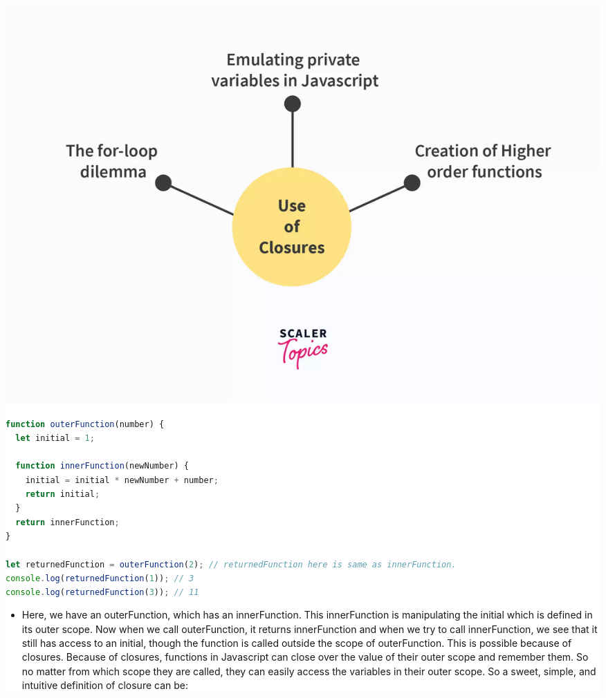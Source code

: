   ![Alt text](Images/uses-of-closure.webp)

```javascript
function outerFunction(number) {
  let initial = 1;

  function innerFunction(newNumber) {
    initial = initial * newNumber + number;
    return initial;
  }
  return innerFunction;
}

let returnedFunction = outerFunction(2); // returnedFunction here is same as innerFunction.
console.log(returnedFunction(1)); // 3
console.log(returnedFunction(3)); // 11
```

- Here, we have an outerFunction, which has an innerFunction. This innerFunction is manipulating the initial which is defined in its outer scope. Now when we call outerFunction, it returns innerFunction and when we try to call innerFunction, we see that it still has access to an initial, though the function is called outside the scope of outerFunction. This is possible because of closures. Because of closures, functions in Javascript can close over the value of their outer scope and remember them. So no matter from which scope they are called, they can easily access the variables in their outer scope. So a sweet, simple, and intuitive definition of closure can be:
